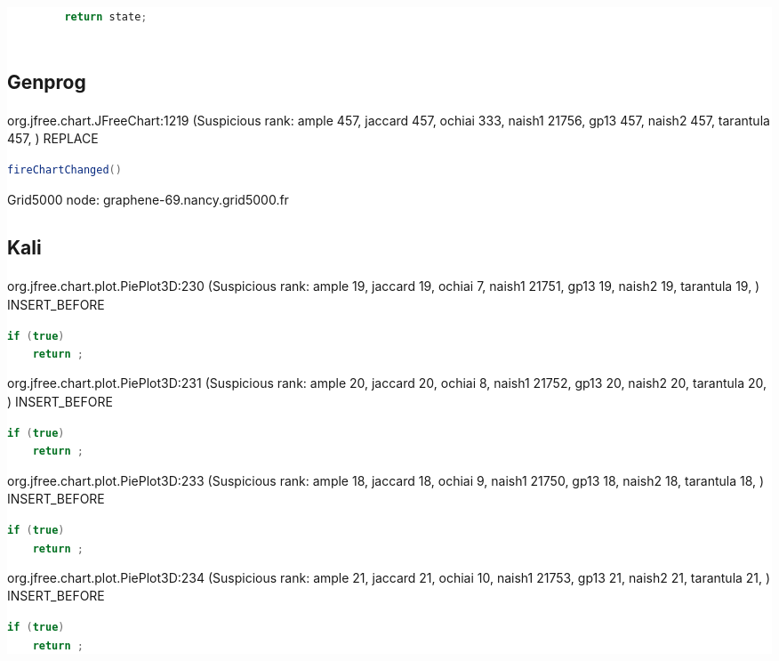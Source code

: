 ```Java
         return state;
         

```

## Genprog 

org.jfree.chart.JFreeChart:1219 (Suspicious rank: ample 457, jaccard 457, ochiai 333, naish1 21756, gp13 457, naish2 457, tarantula 457, )
REPLACE
```Java
fireChartChanged()
```

Grid5000 node: graphene-69.nancy.grid5000.fr

## Kali 

org.jfree.chart.plot.PiePlot3D:230 (Suspicious rank: ample 19, jaccard 19, ochiai 7, naish1 21751, gp13 19, naish2 19, tarantula 19, )
INSERT_BEFORE
```Java
if (true)
	return ;

```

org.jfree.chart.plot.PiePlot3D:231 (Suspicious rank: ample 20, jaccard 20, ochiai 8, naish1 21752, gp13 20, naish2 20, tarantula 20, )
INSERT_BEFORE
```Java
if (true)
	return ;

```

org.jfree.chart.plot.PiePlot3D:233 (Suspicious rank: ample 18, jaccard 18, ochiai 9, naish1 21750, gp13 18, naish2 18, tarantula 18, )
INSERT_BEFORE
```Java
if (true)
	return ;

```

org.jfree.chart.plot.PiePlot3D:234 (Suspicious rank: ample 21, jaccard 21, ochiai 10, naish1 21753, gp13 21, naish2 21, tarantula 21, )
INSERT_BEFORE
```Java
if (true)
	return ;

```
